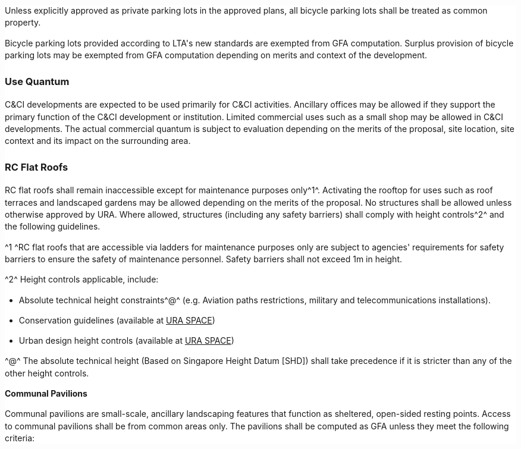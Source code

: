 Unless explicitly approved as private parking lots in the approved
plans, all bicycle parking lots shall be treated as common property.

Bicycle parking lots provided according to LTA's new standards are
exempted from GFA computation. Surplus provision of bicycle parking lots
may be exempted from GFA computation depending on merits and context of
the development.

### 

### **Use Quantum**

C&CI developments are expected to be used primarily for C&CI activities.
Ancillary offices may be allowed if they support the primary function of
the C&CI development or institution. Limited commercial uses such as a
small shop may be allowed in C&CI developments. The actual commercial
quantum is subject to evaluation depending on the merits of the
proposal, site location, site context and its impact on the surrounding
area.

### 

### **RC Flat Roofs**

RC flat roofs shall remain inaccessible except for maintenance purposes
only^1^. Activating the rooftop for uses such as roof terraces and
landscaped gardens may be allowed depending on the merits of the
proposal. No structures shall be allowed unless otherwise approved by
URA. Where allowed, structures (including any safety barriers) shall
comply with height controls^2^ and the following guidelines.

^1 ^RC flat roofs that are accessible via ladders for maintenance
purposes only are subject to agencies' requirements for safety barriers
to ensure the safety of maintenance personnel. Safety barriers shall not
exceed 1m in height.

^2^ Height controls applicable, include:

-   Absolute technical height constraints^@^ (e.g. Aviation paths
    restrictions, military and telecommunications installations).

-   Conservation guidelines (available at [URA
    SPACE](https://www.ura.gov.sg/maps/?service=STB))

-   Urban design height controls (available at [URA
    SPACE](https://www.ura.gov.sg/maps/?service=STB))

^@^ The absolute technical height (Based on Singapore Height Datum
\[SHD\]) shall take precedence if it is stricter than any of the other
height controls.

**Communal Pavilions**

Communal pavilions are small-scale, ancillary landscaping features that
function as sheltered, open-sided resting points. Access to communal
pavilions shall be from common areas only. The pavilions shall be
computed as GFA unless they meet the following criteria:
